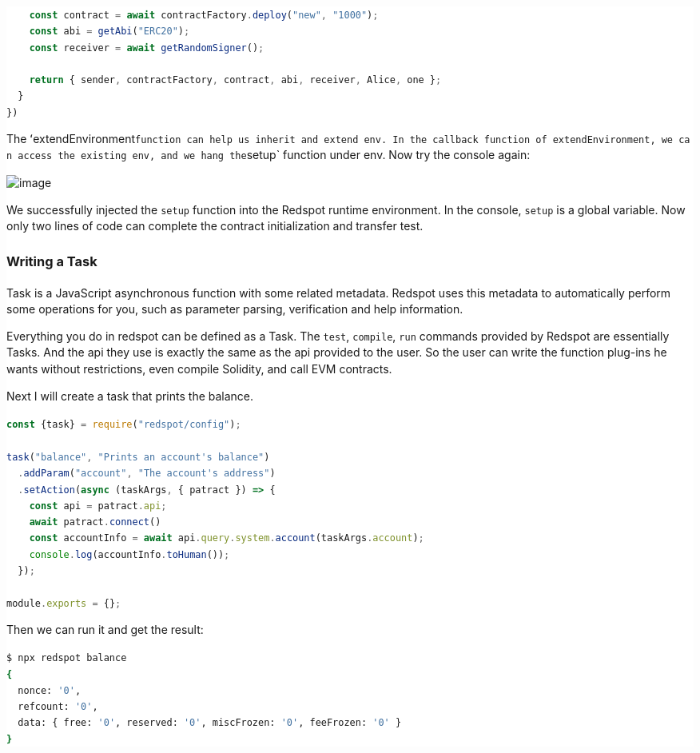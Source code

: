 ```JavaScript
    const contract = await contractFactory.deploy("new", "1000");
    const abi = getAbi("ERC20");
    const receiver = await getRandomSigner();

    return { sender, contractFactory, contract, abi, receiver, Alice, one };
  }
})
```

The ʻextendEnvironment` function can help us inherit and extend env. In the callback function of extendEnvironment, we can access the existing env, and we hang the `setup` function under env. Now try the console again:

![image](https://user-images.githubusercontent.com/69485494/98191242-a08e8580-1f7d-11eb-94a2-dbb3e621649a.png)

We successfully injected the `setup` function into the Redspot runtime environment. In the console, `setup` is a global variable. Now only two lines of code can complete the contract initialization and transfer test.

### Writing a Task

Task is a JavaScript asynchronous function with some related metadata. Redspot uses this metadata to automatically perform some operations for you, such as parameter parsing, verification and help information.

Everything you do in redspot can be defined as a Task. The `test`, `compile`, `run` commands provided by Redspot are essentially Tasks. And the api they use is exactly the same as the api provided to the user. So the user can write the function plug-ins he wants without restrictions, even compile Solidity, and call EVM contracts.

Next I will create a task that prints the balance.

```JavaScript
const {task} = require("redspot/config");

task("balance", "Prints an account's balance")
  .addParam("account", "The account's address")
  .setAction(async (taskArgs, { patract }) => {
    const api = patract.api;
    await patract.connect()
    const accountInfo = await api.query.system.account(taskArgs.account);
    console.log(accountInfo.toHuman());
  });

module.exports = {};
```

Then we can run it and get the result:

```bash
$ npx redspot balance 
{
  nonce: '0',
  refcount: '0',
  data: { free: '0', reserved: '0', miscFrozen: '0', feeFrozen: '0' }
}
```
